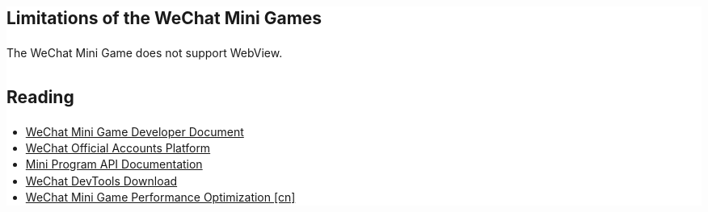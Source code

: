 ## Limitations of the WeChat Mini Games

The WeChat Mini Game does not support WebView.

## Reading

- [WeChat Mini Game Developer Document](https://developers.weixin.qq.com/minigame/en/dev/guide/)
- [WeChat Official Accounts Platform](https://mp.weixin.qq.com/?lang=en_US)
- [Mini Program API Documentation](https://developers.weixin.qq.com/minigame/en/dev/api/)
- [WeChat DevTools Download](https://mp.weixin.qq.com/debug/wxagame/en/dev/devtools/download.html)
- [WeChat Mini Game Performance Optimization [cn]](https://developers.weixin.qq.com/minigame/dev/guide/performance/perf-overview.html)
